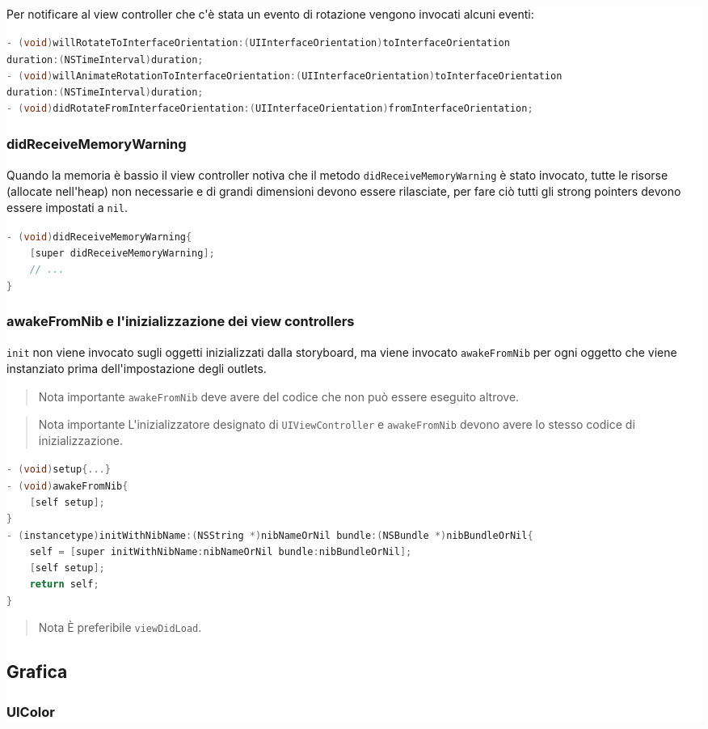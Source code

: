 Per notificare al view controller che c'è stata un evento di rotazione vengono invocati alcuni eventi:

```C
- (void)willRotateToInterfaceOrientation:(UIInterfaceOrientation)toInterfaceOrientation
duration:(NSTimeInterval)duration;
- (void)willAnimateRotationToInterfaceOrientation:(UIInterfaceOrientation)toInterfaceOrientation
duration:(NSTimeInterval)duration;
- (void)didRotateFromInterfaceOrientation:(UIInterfaceOrientation)fromInterfaceOrientation;
```


### didReceiveMemoryWarning

Quando la memoria è bassio il view controller notiva che il metodo `didReceiveMemoryWarning` è stato invocato, tutte le risorse (allocate nell'heap) non necessarie e di grandi dimensioni devono essere rilasciate, per fare ciò tutti gli strong pointers devono essere impostati a `nil`.

```C
- (void)didReceiveMemoryWarning{
	[super didReceiveMemoryWarning];
	// ...
}
```

### awakeFromNib e l'inizializzazione dei view controllers

`init` non viene invocato sugli oggetti inizializzati dalla storyboard, ma viene invocato `awakeFromNib` per ogni oggetto che viene instanziato prima dell'impostazione degli outlets.

> Nota importante
> `awakeFromNib` deve avere del codice che non può essere eseguito altrove.

> Nota importante
> L'inizializzatore designato di `UIViewController` e `awakeFromNib` devono avere lo stesso codice di inizializzazione.

```C
- (void)setup{...}
- (void)awakeFromNib{
	[self setup];
}
- (instancetype)initWithNibName:(NSString *)nibNameOrNil bundle:(NSBundle *)nibBundleOrNil{
	self = [super initWithNibName:nibNameOrNil bundle:nibBundleOrNil];
	[self setup];
	return self;
}
```

> Nota
> È preferibile `viewDidLoad`.


## Grafica

### UIColor
